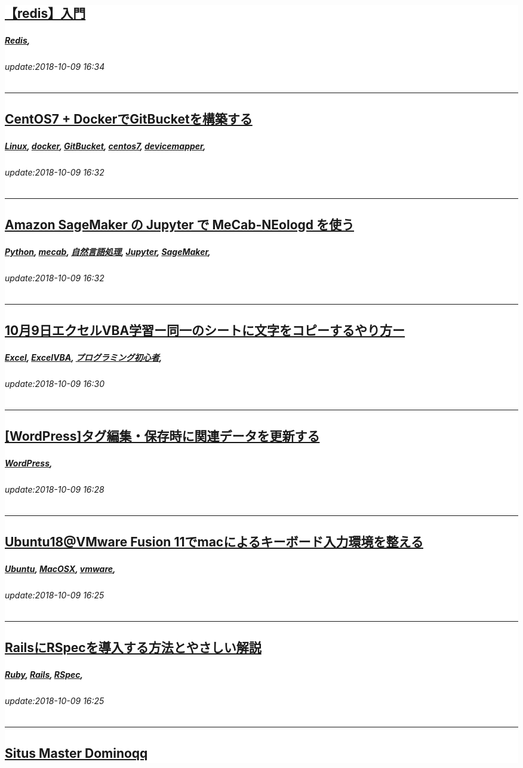 ## [【redis】入門](https://qiita.com/miyagaw61/items/b766d33d7c5ceebbac86)
##### [Redis](https://qiita.com/tags/Redis), 
###### update:2018-10-09 16:34
---
## [CentOS7 + DockerでGitBucketを構築する](https://qiita.com/tsumasakky/items/ff653426ea3bc7dbcbfb)
##### [Linux](https://qiita.com/tags/Linux), [docker](https://qiita.com/tags/docker), [GitBucket](https://qiita.com/tags/GitBucket), [centos7](https://qiita.com/tags/centos7), [devicemapper](https://qiita.com/tags/devicemapper), 
###### update:2018-10-09 16:32
---
## [Amazon SageMaker の Jupyter で MeCab-NEologd を使う](https://qiita.com/yaiwase/items/8e1063d86b4a5861a743)
##### [Python](https://qiita.com/tags/Python), [mecab](https://qiita.com/tags/mecab), [自然言語処理](https://qiita.com/tags/自然言語処理), [Jupyter](https://qiita.com/tags/Jupyter), [SageMaker](https://qiita.com/tags/SageMaker), 
###### update:2018-10-09 16:32
---
## [10月9日エクセルVBA学習ー同一のシートに文字をコピーするやり方ー](https://qiita.com/yukitobe/items/2393b800fc997f47205b)
##### [Excel](https://qiita.com/tags/Excel), [ExcelVBA](https://qiita.com/tags/ExcelVBA), [プログラミング初心者](https://qiita.com/tags/プログラミング初心者), 
###### update:2018-10-09 16:30
---
## [[WordPress]タグ編集・保存時に関連データを更新する](https://qiita.com/shitaraemi/items/7546cf81df50d57eb322)
##### [WordPress](https://qiita.com/tags/WordPress), 
###### update:2018-10-09 16:28
---
## [Ubuntu18@VMware Fusion 11でmacによるキーボード入力環境を整える](https://qiita.com/Soh1121/items/f6167c0e013350fb7b54)
##### [Ubuntu](https://qiita.com/tags/Ubuntu), [MacOSX](https://qiita.com/tags/MacOSX), [vmware](https://qiita.com/tags/vmware), 
###### update:2018-10-09 16:25
---
## [RailsにRSpecを導入する方法とやさしい解説](https://qiita.com/_kanacan_/items/59d05a605ef3ed992b03)
##### [Ruby](https://qiita.com/tags/Ruby), [Rails](https://qiita.com/tags/Rails), [RSpec](https://qiita.com/tags/RSpec), 
###### update:2018-10-09 16:25
---
## [Situs Master Dominoqq](https://qiita.com/masterdominoqq/items/8a5eda5c48bc1c5ea643)